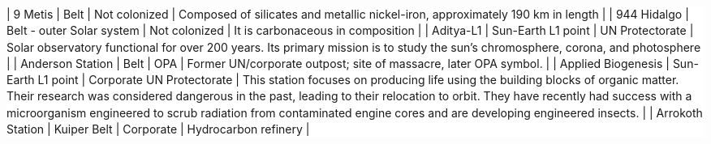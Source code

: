 | 9 Metis                   | Belt                         | Not colonized                                  | Composed of silicates and metallic nickel-iron, approximately 190 km in length                                                                                                                                                                                                                                                                                                                                                                                                                                                                                                                                                                                                                                                                                                                                                                                            |
| 944 Hidalgo               | Belt - outer Solar system    | Not colonized                                  | It is carbonaceous in composition                                                                                                                                                                                                                                                                                                                                                                                                                                                                                                                                                                                                                                                                                                                                                                                                                                         |
| Aditya-L1                 | Sun-Earth L1  point          | UN Protectorate                                | Solar observatory functional for over 200 years. Its primary mission is to study the sun’s chromosphere, corona, and photosphere                                                                                                                                                                                                                                                                                                                                                                                                                                                                                                                                                                                                                                                                                                                                          |
| Anderson Station          | Belt                         | OPA                                            | Former UN/corporate outpost; site of massacre, later OPA symbol.                                                                                                                                                                                                                                                                                                                                                                                                                                                                                                                                                                                                                                                                                                                                                                                                          |
| Applied Biogenesis        | Sun-Earth L1  point          | Corporate UN Protectorate                      | This station focuses on producing life using the building blocks of organic matter. Their research was considered dangerous in the past, leading to their relocation to orbit. They have recently had success with a microorganism engineered to scrub radiation from contaminated engine cores and are developing engineered insects.                                                                                                                                                                                                                                                                                                                                                                                                                                                                                                                                    |
| Arrokoth Station          | Kuiper Belt                  | Corporate                                      | Hydrocarbon refinery                                                                                                                                                                                                                                                                                                                                                                                                                                                                                                                                                                                                                                                                                                                                                                                                                                                      |